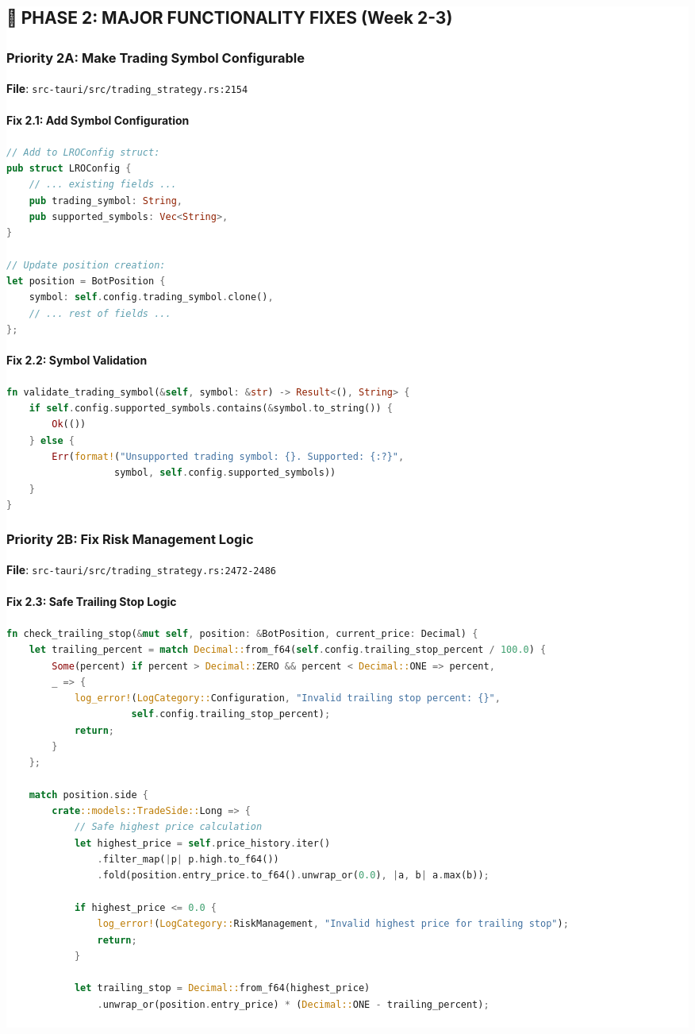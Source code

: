## 🔧 **PHASE 2: MAJOR FUNCTIONALITY FIXES** (Week 2-3)

### Priority 2A: Make Trading Symbol Configurable
**File**: `src-tauri/src/trading_strategy.rs:2154`

#### Fix 2.1: Add Symbol Configuration
```rust
// Add to LROConfig struct:
pub struct LROConfig {
    // ... existing fields ...
    pub trading_symbol: String,
    pub supported_symbols: Vec<String>,
}

// Update position creation:
let position = BotPosition {
    symbol: self.config.trading_symbol.clone(),
    // ... rest of fields ...
};
```

#### Fix 2.2: Symbol Validation
```rust
fn validate_trading_symbol(&self, symbol: &str) -> Result<(), String> {
    if self.config.supported_symbols.contains(&symbol.to_string()) {
        Ok(())
    } else {
        Err(format!("Unsupported trading symbol: {}. Supported: {:?}", 
                   symbol, self.config.supported_symbols))
    }
}
```

### Priority 2B: Fix Risk Management Logic
**File**: `src-tauri/src/trading_strategy.rs:2472-2486`

#### Fix 2.3: Safe Trailing Stop Logic
```rust
fn check_trailing_stop(&mut self, position: &BotPosition, current_price: Decimal) {
    let trailing_percent = match Decimal::from_f64(self.config.trailing_stop_percent / 100.0) {
        Some(percent) if percent > Decimal::ZERO && percent < Decimal::ONE => percent,
        _ => {
            log_error!(LogCategory::Configuration, "Invalid trailing stop percent: {}", 
                      self.config.trailing_stop_percent);
            return;
        }
    };
    
    match position.side {
        crate::models::TradeSide::Long => {
            // Safe highest price calculation
            let highest_price = self.price_history.iter()
                .filter_map(|p| p.high.to_f64())
                .fold(position.entry_price.to_f64().unwrap_or(0.0), |a, b| a.max(b));
            
            if highest_price <= 0.0 {
                log_error!(LogCategory::RiskManagement, "Invalid highest price for trailing stop");
                return;
            }
            
            let trailing_stop = Decimal::from_f64(highest_price)
                .unwrap_or(position.entry_price) * (Decimal::ONE - trailing_percent);
            
```
